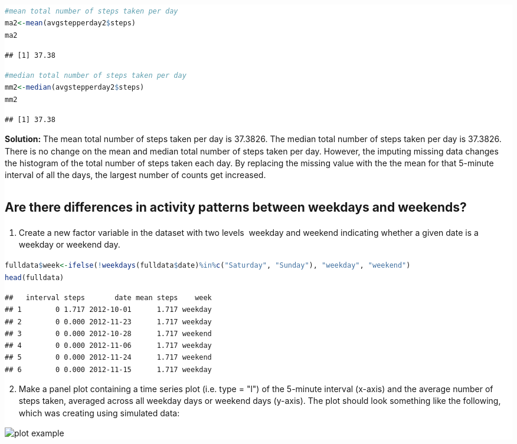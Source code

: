 ```r
#mean total number of steps taken per day
ma2<-mean(avgstepperday2$steps)
ma2
```

```
## [1] 37.38
```

```r
#median total number of steps taken per day
mm2<-median(avgstepperday2$steps)
mm2
```

```
## [1] 37.38
```

**Solution:**
   The mean  total number of steps taken per day is 37.3826.
   The median total number of steps taken per day is 37.3826.
There is no change on the mean and median total number of steps taken per day. However, the imputing missing data changes the histogram of the total number of steps taken each day. By replacing the missing value with the the mean for that 5-minute interval of all the days, the largest number of counts get increased.



## Are there differences in activity patterns between weekdays and weekends?
1. Create a new factor variable in the dataset with two levels  weekday and weekend indicating whether a given date is a weekday or weekend day.


```r
fulldata$week<-ifelse(!weekdays(fulldata$date)%in%c("Saturday", "Sunday"), "weekday", "weekend")
head(fulldata)
```

```
##   interval steps       date mean steps    week
## 1        0 1.717 2012-10-01      1.717 weekday
## 2        0 0.000 2012-11-23      1.717 weekday
## 3        0 0.000 2012-10-28      1.717 weekend
## 4        0 0.000 2012-11-06      1.717 weekday
## 5        0 0.000 2012-11-24      1.717 weekend
## 6        0 0.000 2012-11-15      1.717 weekday
```

2. Make a panel plot containing a time series plot (i.e. type = "l") of the 5-minute interval (x-axis) and the average number of steps taken, averaged across all weekday days or weekend days (y-axis). The plot should look something like the following, which was creating using simulated data:



![plot example](instructions_fig/sample_panelplot.png)
